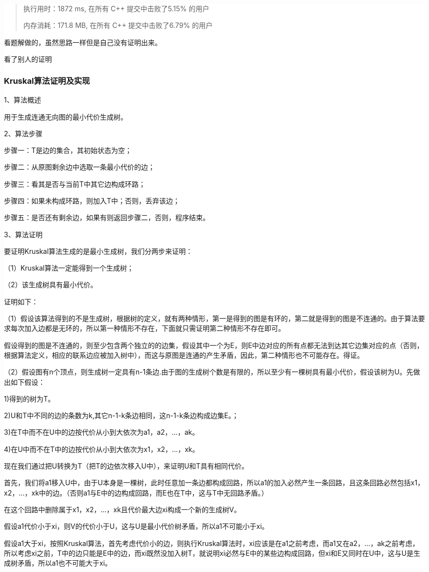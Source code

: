 > 执行用时：1872 ms, 在所有 C++ 提交中击败了5.15% 的用户
>
> 内存消耗：171.8 MB, 在所有 C++ 提交中击败了6.79% 的用户

看题解做的，虽然思路一样但是自己没有证明出来。

看了别人的证明

### Kruskal算法证明及实现

  1、算法概述  

  用于生成连通无向图的最小代价生成树。 

  2、算法步骤 

  步骤一：T是边的集合，其初始状态为空； 

  步骤二：从原图剩余边中选取一条最小代价的边； 

  步骤三：看其是否与当前T中其它边构成环路； 

  步骤四：如果未构成环路，则加入T中；否则，丢弃该边； 

  步骤五：是否还有剩余边，如果有则返回步骤二，否则，程序结束。 

  3、算法证明 

  要证明Kruskal算法生成的是最小生成树，我们分两步来证明： 

  （1）Kruskal算法一定能得到一个生成树； 

  （2）该生成树具有最小代价。 

  证明如下： 

  （1）假设该算法得到的不是生成树，根据树的定义，就有两种情形，第一是得到的图是有环的，第二就是得到的图是不连通的。由于算法要求每次加入边都是无环的，所以第一种情形不存在，下面就只需证明第二种情形不存在即可。 

  假设得到的图是不连通的，则至少包含两个独立的的边集，假设其中一个为E，则E中边对应的所有点都无法到达其它边集对应的点（否则，根据算法定义，相应的联系边应被加入树中），而这与原图是连通的产生矛盾，因此，第二种情形也不可能存在。得证。 

  （2）假设图有n个顶点，则生成树一定具有n-1条边.由于图的生成树个数是有限的，所以至少有一棵树具有最小代价，假设该树为U。先做出如下假设： 

  1)得到的树为T。 

  2)U和T中不同的边的条数为k,其它n-1-k条边相同，这n-1-k条边构成边集E。； 

  3)在T中而不在U中的边按代价从小到大依次为a1，a2，...，ak。 

  4)在U中而不在T中的边按代价从小到大依次为x1，x2，...，xk。 

  现在我们通过把U转换为T（把T的边依次移入U中），来证明U和T具有相同代价。 

  首先，我们将a1移入U中，由于U本身是一棵树，此时任意加一条边都构成回路，所以a1的加入必然产生一条回路，且这条回路必然包括x1，x2，...，xk中的边。（否则a1与E中的边构成回路，而E也在T中，这与T中无回路矛盾。） 

  在这个回路中删除属于x1，x2，...，xk且代价最大边xi构成一个新的生成树V。 

  假设a1代价小于xi，则V的代价小于U，这与U是最小代价树矛盾，所以a1不可能小于xi。 

   假设a1大于xi，按照Kruskal算法，首先考虑代价小的边，则执行Kruskal算法时，xi应该是在a1之前考虑，而a1又在a2，...，ak之前考虑，所以考虑xi之前，T中的边只能是E中的边，而xi既然没加入树T，就说明xi必然与E中的某些边构成回路，但xi和E又同时在U中，这与U是生成树矛盾，所以a1也不可能大于xi。 
